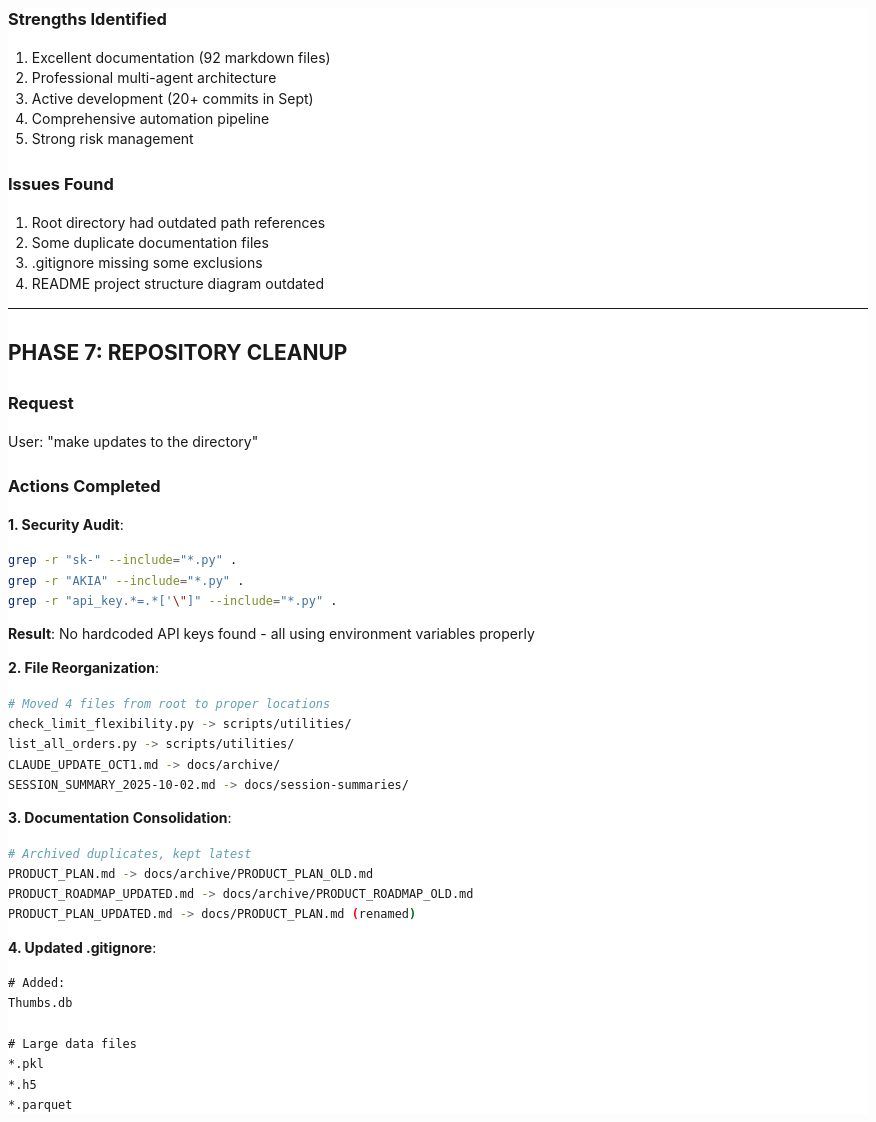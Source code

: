 ### Strengths Identified
1. Excellent documentation (92 markdown files)
2. Professional multi-agent architecture
3. Active development (20+ commits in Sept)
4. Comprehensive automation pipeline
5. Strong risk management

### Issues Found
1. Root directory had outdated path references
2. Some duplicate documentation files
3. .gitignore missing some exclusions
4. README project structure diagram outdated

---

## PHASE 7: REPOSITORY CLEANUP

### Request
User: "make updates to the directory"

### Actions Completed

**1. Security Audit**:
```bash
grep -r "sk-" --include="*.py" .
grep -r "AKIA" --include="*.py" .
grep -r "api_key.*=.*['\"]" --include="*.py" .
```
**Result**: No hardcoded API keys found - all using environment variables properly

**2. File Reorganization**:
```bash
# Moved 4 files from root to proper locations
check_limit_flexibility.py -> scripts/utilities/
list_all_orders.py -> scripts/utilities/
CLAUDE_UPDATE_OCT1.md -> docs/archive/
SESSION_SUMMARY_2025-10-02.md -> docs/session-summaries/
```

**3. Documentation Consolidation**:
```bash
# Archived duplicates, kept latest
PRODUCT_PLAN.md -> docs/archive/PRODUCT_PLAN_OLD.md
PRODUCT_ROADMAP_UPDATED.md -> docs/archive/PRODUCT_ROADMAP_OLD.md
PRODUCT_PLAN_UPDATED.md -> docs/PRODUCT_PLAN.md (renamed)
```

**4. Updated .gitignore**:
```gitignore
# Added:
Thumbs.db

# Large data files
*.pkl
*.h5
*.parquet
```
